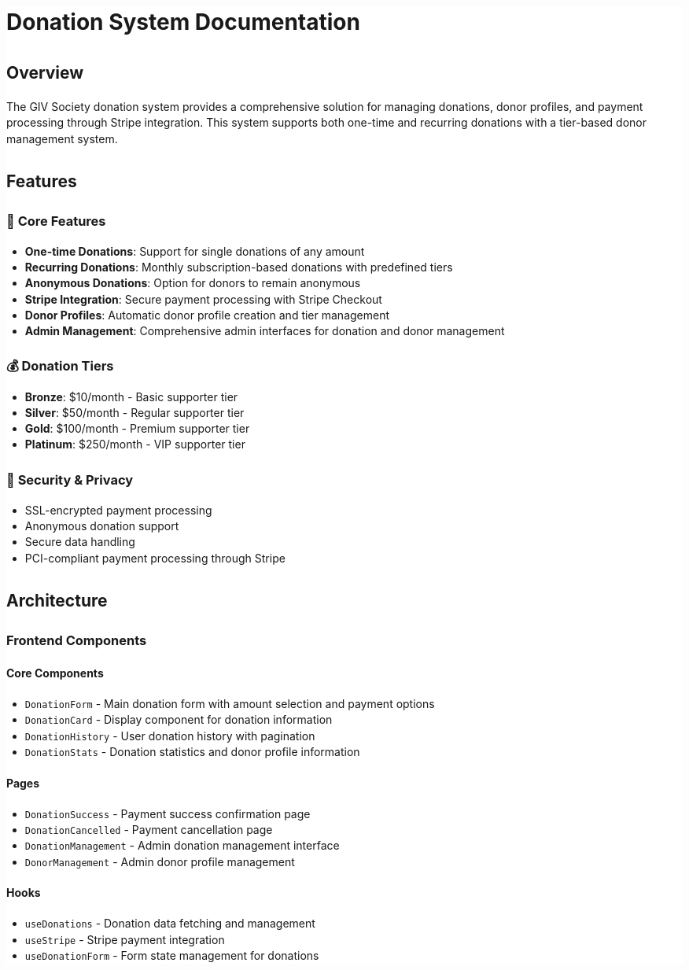 # Donation System Documentation

## Overview

The GIV Society donation system provides a comprehensive solution for managing donations, donor profiles, and payment processing through Stripe integration. This system supports both one-time and recurring donations with a tier-based donor management system.

## Features

### 🎯 **Core Features**
- **One-time Donations**: Support for single donations of any amount
- **Recurring Donations**: Monthly subscription-based donations with predefined tiers
- **Anonymous Donations**: Option for donors to remain anonymous
- **Stripe Integration**: Secure payment processing with Stripe Checkout
- **Donor Profiles**: Automatic donor profile creation and tier management
- **Admin Management**: Comprehensive admin interfaces for donation and donor management

### 💰 **Donation Tiers**
- **Bronze**: $10/month - Basic supporter tier
- **Silver**: $50/month - Regular supporter tier  
- **Gold**: $100/month - Premium supporter tier
- **Platinum**: $250/month - VIP supporter tier

### 🔐 **Security & Privacy**
- SSL-encrypted payment processing
- Anonymous donation support
- Secure data handling
- PCI-compliant payment processing through Stripe

## Architecture

### Frontend Components

#### Core Components
- `DonationForm` - Main donation form with amount selection and payment options
- `DonationCard` - Display component for donation information
- `DonationHistory` - User donation history with pagination
- `DonationStats` - Donation statistics and donor profile information

#### Pages
- `DonationSuccess` - Payment success confirmation page
- `DonationCancelled` - Payment cancellation page
- `DonationManagement` - Admin donation management interface
- `DonorManagement` - Admin donor profile management

#### Hooks
- `useDonations` - Donation data fetching and management
- `useStripe` - Stripe payment integration
- `useDonationForm` - Form state management for donations

